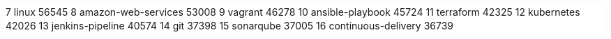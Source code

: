 <tr>
<td>7</td>
<td>linux</td>
<td>56545</td>
</tr>

<tr>
<td>8</td>
<td>amazon-web-services</td>
<td>53008</td>
</tr>

<tr>
<td>9</td>
<td>vagrant</td>
<td>46278</td>
</tr>

<tr>
<td>10</td>
<td>ansible-playbook</td>
<td>45724</td>
</tr>

<tr>
<td>11</td>
<td>terraform</td>
<td>42325</td>
</tr>

<tr>
<td>12</td>
<td>kubernetes</td>
<td>42026</td>
</tr>

<tr>
<td>13</td>
<td>jenkins-pipeline</td>
<td>40574</td>
</tr>

<tr>
<td>14</td>
<td>git</td>
<td>37398</td>
</tr>

<tr>
<td>15</td>
<td>sonarqube</td>
<td>37005</td>
</tr>

<tr>
<td>16</td>
<td>continuous-delivery</td>
<td>36739</td>
</tr>
